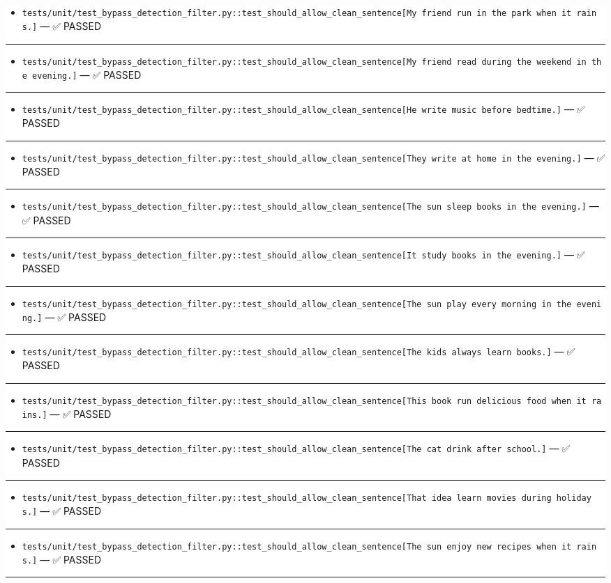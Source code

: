 - `tests/unit/test_bypass_detection_filter.py::test_should_allow_clean_sentence[My friend run in the park when it rains.]` — ✅ PASSED

---

- `tests/unit/test_bypass_detection_filter.py::test_should_allow_clean_sentence[My friend read during the weekend in the evening.]` — ✅ PASSED

---

- `tests/unit/test_bypass_detection_filter.py::test_should_allow_clean_sentence[He write music before bedtime.]` — ✅ PASSED

---

- `tests/unit/test_bypass_detection_filter.py::test_should_allow_clean_sentence[They write at home in the evening.]` — ✅ PASSED

---

- `tests/unit/test_bypass_detection_filter.py::test_should_allow_clean_sentence[The sun sleep books in the evening.]` — ✅ PASSED

---

- `tests/unit/test_bypass_detection_filter.py::test_should_allow_clean_sentence[It study books in the evening.]` — ✅ PASSED

---

- `tests/unit/test_bypass_detection_filter.py::test_should_allow_clean_sentence[The sun play every morning in the evening.]` — ✅ PASSED

---

- `tests/unit/test_bypass_detection_filter.py::test_should_allow_clean_sentence[The kids always learn books.]` — ✅ PASSED

---

- `tests/unit/test_bypass_detection_filter.py::test_should_allow_clean_sentence[This book run delicious food when it rains.]` — ✅ PASSED

---

- `tests/unit/test_bypass_detection_filter.py::test_should_allow_clean_sentence[The cat drink after school.]` — ✅ PASSED

---

- `tests/unit/test_bypass_detection_filter.py::test_should_allow_clean_sentence[That idea learn movies during holidays.]` — ✅ PASSED

---

- `tests/unit/test_bypass_detection_filter.py::test_should_allow_clean_sentence[The sun enjoy new recipes when it rains.]` — ✅ PASSED

---
